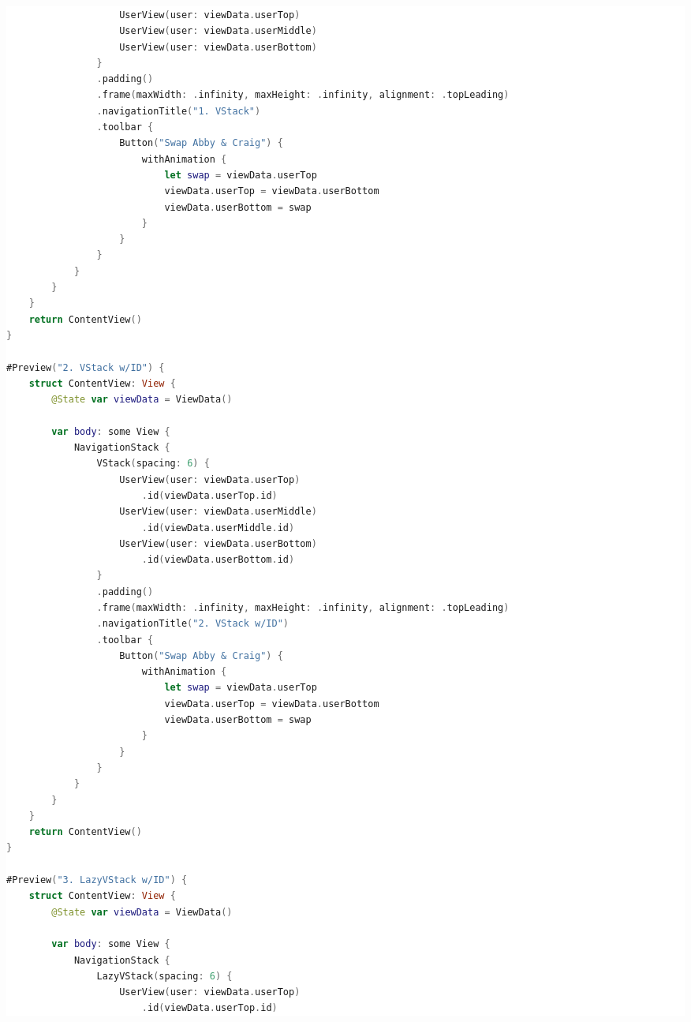```swift
                    UserView(user: viewData.userTop)
                    UserView(user: viewData.userMiddle)
                    UserView(user: viewData.userBottom)
                }
                .padding()
                .frame(maxWidth: .infinity, maxHeight: .infinity, alignment: .topLeading)
                .navigationTitle("1. VStack")
                .toolbar {
                    Button("Swap Abby & Craig") {
                        withAnimation {
                            let swap = viewData.userTop
                            viewData.userTop = viewData.userBottom
                            viewData.userBottom = swap
                        }
                    }
                }
            }
        }
    }
    return ContentView()
}

#Preview("2. VStack w/ID") {
    struct ContentView: View {
        @State var viewData = ViewData()

        var body: some View {
            NavigationStack {
                VStack(spacing: 6) {
                    UserView(user: viewData.userTop)
                        .id(viewData.userTop.id)
                    UserView(user: viewData.userMiddle)
                        .id(viewData.userMiddle.id)
                    UserView(user: viewData.userBottom)
                        .id(viewData.userBottom.id)
                }
                .padding()
                .frame(maxWidth: .infinity, maxHeight: .infinity, alignment: .topLeading)
                .navigationTitle("2. VStack w/ID")
                .toolbar {
                    Button("Swap Abby & Craig") {
                        withAnimation {
                            let swap = viewData.userTop
                            viewData.userTop = viewData.userBottom
                            viewData.userBottom = swap
                        }
                    }
                }
            }
        }
    }
    return ContentView()
}

#Preview("3. LazyVStack w/ID") {
    struct ContentView: View {
        @State var viewData = ViewData()

        var body: some View {
            NavigationStack {
                LazyVStack(spacing: 6) {
                    UserView(user: viewData.userTop)
                        .id(viewData.userTop.id)
```